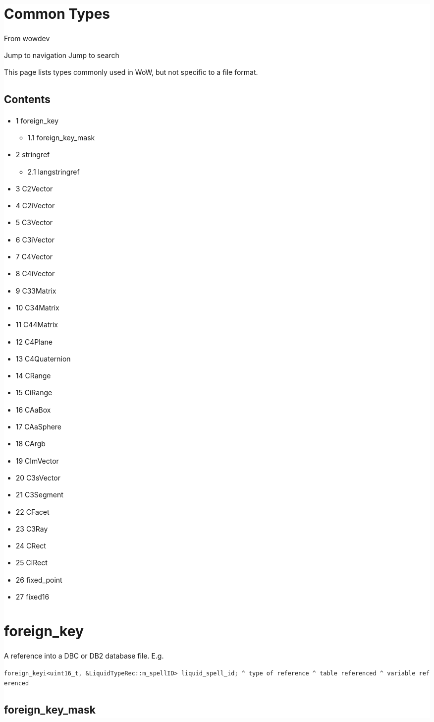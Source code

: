 # Common Types

From wowdev

Jump to navigation Jump to search

This page lists types commonly used in WoW, but not specific to a file format.

## Contents

* 1 foreign_key

  + 1.1 foreign_key_mask
* 2 stringref

  + 2.1 langstringref
* 3 C2Vector
* 4 C2iVector
* 5 C3Vector
* 6 C3iVector
* 7 C4Vector
* 8 C4iVector
* 9 C33Matrix
* 10 C34Matrix
* 11 C44Matrix
* 12 C4Plane
* 13 C4Quaternion
* 14 CRange
* 15 CiRange
* 16 CAaBox
* 17 CAaSphere
* 18 CArgb
* 19 CImVector
* 20 C3sVector
* 21 C3Segment
* 22 CFacet
* 23 C3Ray
* 24 CRect
* 25 CiRect
* 26 fixed_point
* 27 fixed16

# foreign_key

A reference into a DBC or DB2 database file. E.g.

```
foreign_keyi<uint16_t, &LiquidTypeRec::m_spellID> liquid_spell_id; ^ type of reference ^ table referenced ^ variable referenced
```

## foreign_key_mask
